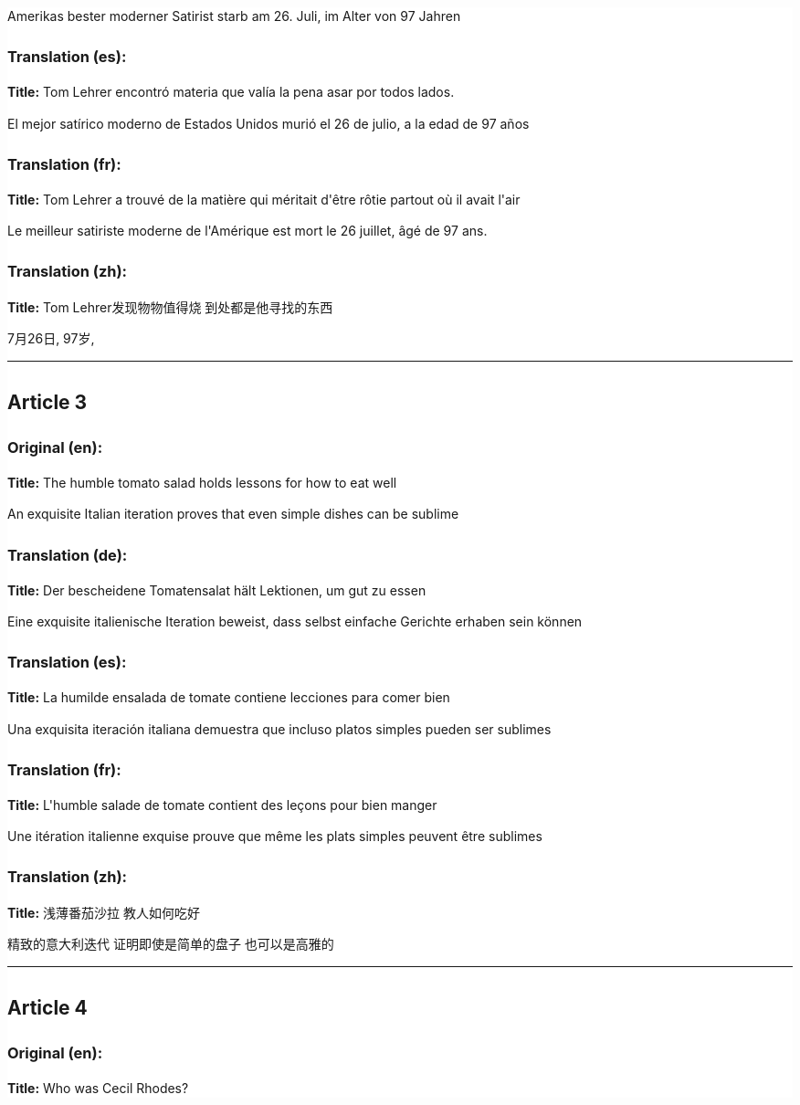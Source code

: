 Amerikas bester moderner Satirist starb am 26. Juli, im Alter von 97 Jahren

### Translation (es):
**Title:** Tom Lehrer encontró materia que valía la pena asar por todos lados.

El mejor satírico moderno de Estados Unidos murió el 26 de julio, a la edad de 97 años

### Translation (fr):
**Title:** Tom Lehrer a trouvé de la matière qui méritait d'être rôtie partout où il avait l'air

Le meilleur satiriste moderne de l'Amérique est mort le 26 juillet, âgé de 97 ans.

### Translation (zh):
**Title:** Tom Lehrer发现物物值得烧 到处都是他寻找的东西

7月26日, 97岁,

---

## Article 3
### Original (en):
**Title:** The humble tomato salad holds lessons for how to eat well

An exquisite Italian iteration proves that even simple dishes can be sublime

### Translation (de):
**Title:** Der bescheidene Tomatensalat hält Lektionen, um gut zu essen

Eine exquisite italienische Iteration beweist, dass selbst einfache Gerichte erhaben sein können

### Translation (es):
**Title:** La humilde ensalada de tomate contiene lecciones para comer bien

Una exquisita iteración italiana demuestra que incluso platos simples pueden ser sublimes

### Translation (fr):
**Title:** L'humble salade de tomate contient des leçons pour bien manger

Une itération italienne exquise prouve que même les plats simples peuvent être sublimes

### Translation (zh):
**Title:** 浅薄番茄沙拉 教人如何吃好

精致的意大利迭代 证明即使是简单的盘子 也可以是高雅的

---

## Article 4
### Original (en):
**Title:** Who was Cecil Rhodes?

